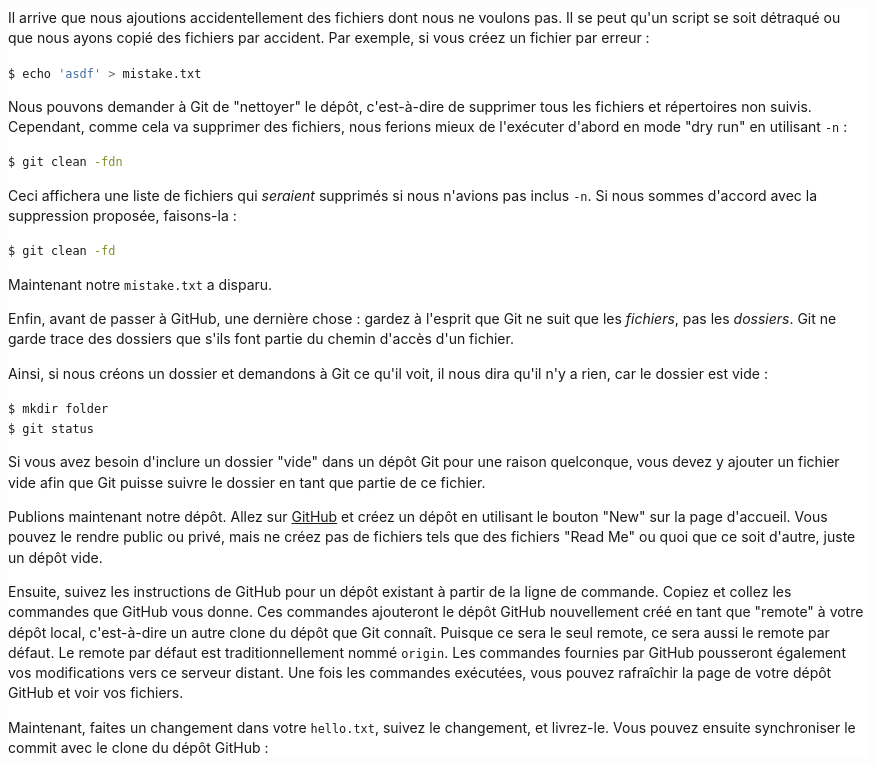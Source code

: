 Il arrive que nous ajoutions accidentellement des fichiers dont nous ne voulons pas. Il se peut qu'un script se soit détraqué ou que nous ayons copié des fichiers par accident.
Par exemple, si vous créez un fichier par erreur :

```sh
$ echo 'asdf' > mistake.txt
```

Nous pouvons demander à Git de "nettoyer" le dépôt, c'est-à-dire de supprimer tous les fichiers et répertoires non suivis.
Cependant, comme cela va supprimer des fichiers, nous ferions mieux de l'exécuter d'abord en mode "dry run" en utilisant `-n` :

```sh
$ git clean -fdn
```

Ceci affichera une liste de fichiers qui _seraient_ supprimés si nous n'avions pas inclus `-n`.
Si nous sommes d'accord avec la suppression proposée, faisons-la :

```sh
$ git clean -fd
```

Maintenant notre `mistake.txt` a disparu.

Enfin, avant de passer à GitHub, une dernière chose : gardez à l'esprit que Git ne suit que les _fichiers_, pas les _dossiers_.
Git ne garde trace des dossiers que s'ils font partie du chemin d'accès d'un fichier.

Ainsi, si nous créons un dossier et demandons à Git ce qu'il voit, il nous dira qu'il n'y a rien, car le dossier est vide :

```sh
$ mkdir folder
$ git status
```

Si vous avez besoin d'inclure un dossier "vide" dans un dépôt Git pour une raison quelconque, vous devez y ajouter un fichier vide afin que Git puisse suivre le dossier en tant que partie de ce fichier.

Publions maintenant notre dépôt. Allez sur [GitHub](https://github.com) et créez un dépôt en utilisant le bouton "New" sur la page d'accueil.
Vous pouvez le rendre public ou privé, mais ne créez pas de fichiers tels que des fichiers "Read Me" ou quoi que ce soit d'autre, juste un dépôt vide.

Ensuite, suivez les instructions de GitHub pour un dépôt existant à partir de la ligne de commande. Copiez et collez les commandes que GitHub vous donne.
Ces commandes ajouteront le dépôt GitHub nouvellement créé en tant que "remote" à votre dépôt local, c'est-à-dire un autre clone du dépôt que Git connaît.
Puisque ce sera le seul remote, ce sera aussi le remote par défaut. Le remote par défaut est traditionnellement nommé `origin`.
Les commandes fournies par GitHub pousseront également vos modifications vers ce serveur distant.
Une fois les commandes exécutées, vous pouvez rafraîchir la page de votre dépôt GitHub et voir vos fichiers.

Maintenant, faites un changement dans votre `hello.txt`, suivez le changement, et livrez-le.
Vous pouvez ensuite synchroniser le commit avec le clone du dépôt GitHub :
